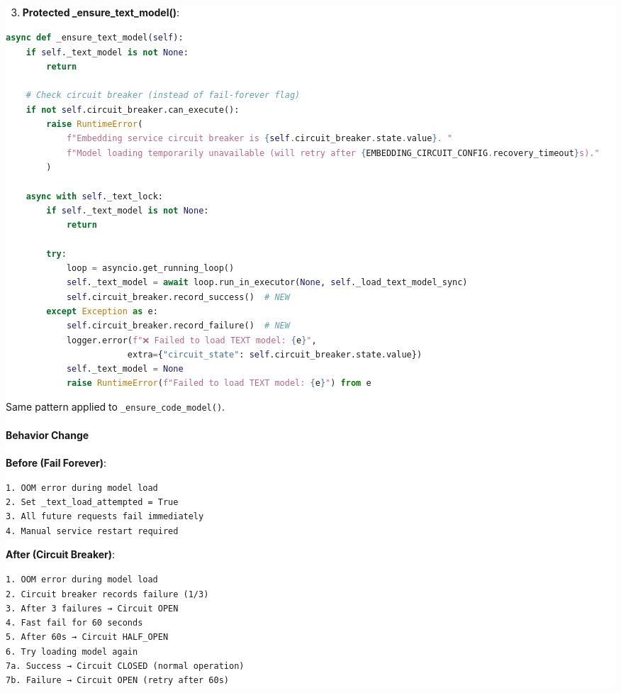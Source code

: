 3. **Protected _ensure_text_model()**:
```python
async def _ensure_text_model(self):
    if self._text_model is not None:
        return

    # Check circuit breaker (instead of fail-forever flag)
    if not self.circuit_breaker.can_execute():
        raise RuntimeError(
            f"Embedding service circuit breaker is {self.circuit_breaker.state.value}. "
            f"Model loading temporarily unavailable (will retry after {EMBEDDING_CIRCUIT_CONFIG.recovery_timeout}s)."
        )

    async with self._text_lock:
        if self._text_model is not None:
            return

        try:
            loop = asyncio.get_running_loop()
            self._text_model = await loop.run_in_executor(None, self._load_text_model_sync)
            self.circuit_breaker.record_success()  # NEW
        except Exception as e:
            self.circuit_breaker.record_failure()  # NEW
            logger.error(f"❌ Failed to load TEXT model: {e}",
                        extra={"circuit_state": self.circuit_breaker.state.value})
            self._text_model = None
            raise RuntimeError(f"Failed to load TEXT model: {e}") from e
```

Same pattern applied to `_ensure_code_model()`.

#### Behavior Change

**Before (Fail Forever)**:
```
1. OOM error during model load
2. Set _text_load_attempted = True
3. All future requests fail immediately
4. Manual service restart required
```

**After (Circuit Breaker)**:
```
1. OOM error during model load
2. Circuit breaker records failure (1/3)
3. After 3 failures → Circuit OPEN
4. Fast fail for 60 seconds
5. After 60s → Circuit HALF_OPEN
6. Try loading model again
7a. Success → Circuit CLOSED (normal operation)
7b. Failure → Circuit OPEN (retry after 60s)
```
